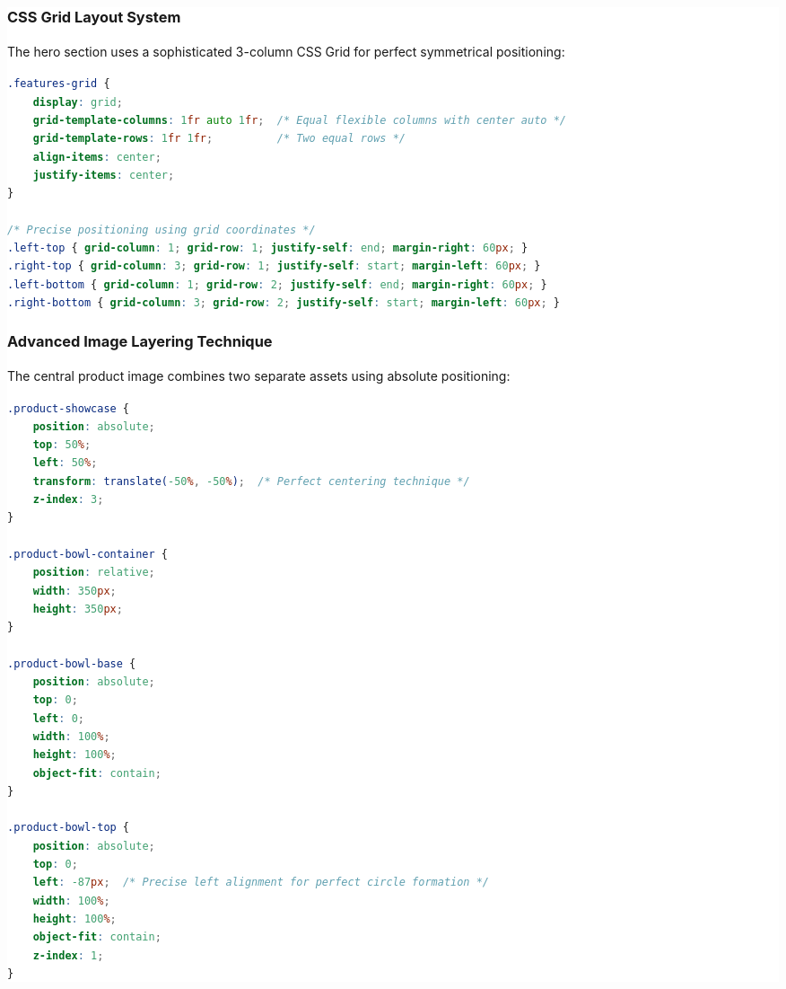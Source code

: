 ### CSS Grid Layout System
The hero section uses a sophisticated 3-column CSS Grid for perfect symmetrical positioning:

```css
.features-grid {
    display: grid;
    grid-template-columns: 1fr auto 1fr;  /* Equal flexible columns with center auto */
    grid-template-rows: 1fr 1fr;          /* Two equal rows */
    align-items: center;
    justify-items: center;
}

/* Precise positioning using grid coordinates */
.left-top { grid-column: 1; grid-row: 1; justify-self: end; margin-right: 60px; }
.right-top { grid-column: 3; grid-row: 1; justify-self: start; margin-left: 60px; }
.left-bottom { grid-column: 1; grid-row: 2; justify-self: end; margin-right: 60px; }
.right-bottom { grid-column: 3; grid-row: 2; justify-self: start; margin-left: 60px; }
```

### Advanced Image Layering Technique
The central product image combines two separate assets using absolute positioning:

```css
.product-showcase {
    position: absolute;
    top: 50%;
    left: 50%;
    transform: translate(-50%, -50%);  /* Perfect centering technique */
    z-index: 3;
}

.product-bowl-container {
    position: relative;
    width: 350px;
    height: 350px;
}

.product-bowl-base {
    position: absolute;
    top: 0;
    left: 0;
    width: 100%;
    height: 100%;
    object-fit: contain;
}

.product-bowl-top {
    position: absolute;
    top: 0;
    left: -87px;  /* Precise left alignment for perfect circle formation */
    width: 100%;
    height: 100%;
    object-fit: contain;
    z-index: 1;
}
```
